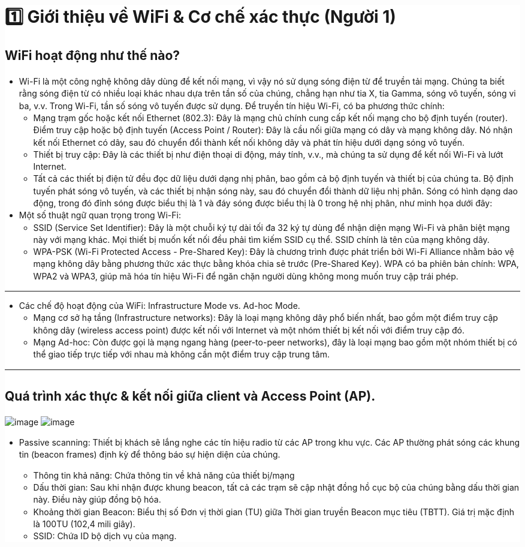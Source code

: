# 1️⃣ Giới thiệu về WiFi & Cơ chế xác thực (Người 1)
## WiFi hoạt động như thế nào?
- Wi-Fi là một công nghệ không dây dùng để kết nối mạng, vì vậy nó sử dụng sóng điện từ để truyền tải mạng. Chúng ta biết rằng sóng điện từ có nhiều loại khác nhau dựa trên tần số của chúng, chẳng hạn như tia X, tia Gamma, sóng vô tuyến, sóng vi ba, v.v. Trong Wi-Fi, tần số sóng vô tuyến được sử dụng. Để truyền tín hiệu Wi-Fi, có ba phương thức chính:
    - Mạng trạm gốc hoặc kết nối Ethernet (802.3): Đây là mạng chủ chính cung cấp kết nối mạng cho bộ định tuyến (router).
Điểm truy cập hoặc bộ định tuyến (Access Point / Router): Đây là cầu nối giữa mạng có dây và mạng không dây. Nó nhận kết nối Ethernet có dây, sau đó chuyển đổi thành kết nối không dây và phát tín hiệu dưới dạng sóng vô tuyến.
    - Thiết bị truy cập: Đây là các thiết bị như điện thoại di động, máy tính, v.v., mà chúng ta sử dụng để kết nối Wi-Fi và lướt Internet.
    - Tất cả các thiết bị điện tử đều đọc dữ liệu dưới dạng nhị phân, bao gồm cả bộ định tuyến và thiết bị của chúng ta. Bộ định tuyến phát sóng vô tuyến, và các thiết bị nhận sóng này, sau đó chuyển đổi thành dữ liệu nhị phân. Sóng có hình dạng dao động, trong đó đỉnh sóng được biểu thị là 1 và đáy sóng được biểu thị là 0 trong hệ nhị phân, như minh họa dưới đây:
- Một số thuật ngữ quan trọng trong Wi-Fi:
    - SSID (Service Set Identifier): Đây là một chuỗi ký tự dài tối đa 32 ký tự dùng để nhận diện mạng Wi-Fi và phân biệt mạng này với mạng khác. Mọi thiết bị muốn kết nối đều phải tìm kiếm SSID cụ thể. SSID chính là tên của mạng không dây.
    - WPA-PSK (Wi-Fi Protected Access - Pre-Shared Key): Đây là chương trình được phát triển bởi Wi-Fi Alliance nhằm bảo vệ mạng không dây bằng phương thức xác thực bằng khóa chia sẻ trước (Pre-Shared Key). WPA có ba phiên bản chính: WPA, WPA2 và WPA3, giúp mã hóa tín hiệu Wi-Fi để ngăn chặn người dùng không mong muốn truy cập trái phép.

---


- Các chế độ hoạt động của WiFi: Infrastructure Mode vs. Ad-hoc Mode.
    - Mạng cơ sở hạ tầng (Infrastructure networks): Đây là loại mạng không dây phổ biến nhất, bao gồm một điểm truy cập không dây (wireless access point) được kết nối với Internet và một nhóm thiết bị kết nối với điểm truy cập đó.
    - Mạng Ad-hoc: Còn được gọi là mạng ngang hàng (peer-to-peer networks), đây là loại mạng bao gồm một nhóm thiết bị có thể giao tiếp trực tiếp với nhau mà không cần một điểm truy cập trung tâm.
---

## Quá trình xác thực & kết nối giữa client và Access Point (AP).

![image](https://hackmd.io/_uploads/HJyI9vg2yg.png)
![image](https://hackmd.io/_uploads/S1dL9we3Jl.png)

- Passive scanning: Thiết bị khách sẽ lắng nghe các tín hiệu radio từ các AP trong khu vực. Các AP thường phát sóng các khung tin (beacon frames) định kỳ để thông báo sự hiện diện của chúng.

    - Thông tin khả năng: Chứa thông tin về khả năng của thiết bị/mạng
    - Dấu thời gian: Sau khi nhận được khung beacon, tất cả các trạm sẽ cập nhật đồng hồ cục bộ của chúng bằng dấu thời gian này. Điều này giúp đồng bộ hóa.
    - Khoảng thời gian Beacon: Biểu thị số Đơn vị thời gian (TU) giữa Thời gian truyền Beacon mục tiêu (TBTT). Giá trị mặc định là 100TU (102,4 mili giây).
    - SSID: Chứa ID bộ dịch vụ của mạng.
